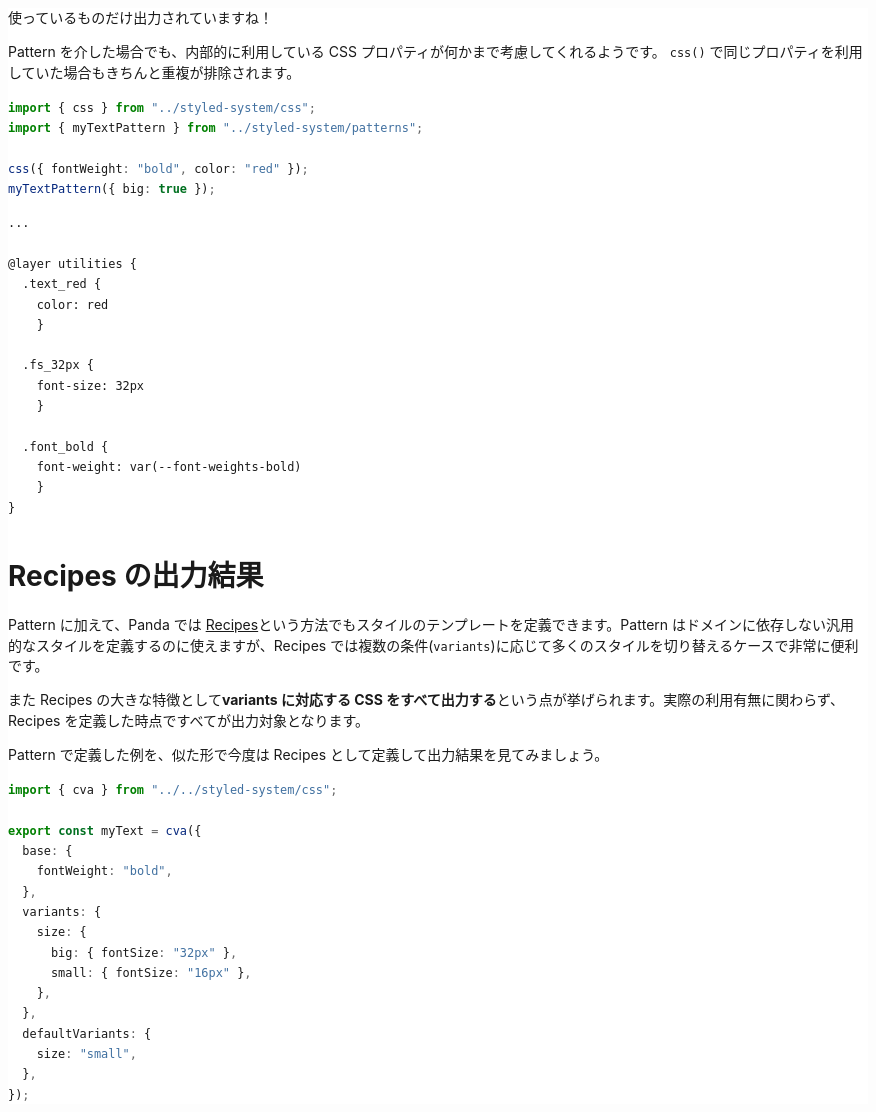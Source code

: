 使っているものだけ出力されていますね！

Pattern を介した場合でも、内部的に利用している CSS プロパティが何かまで考慮してくれるようです。
`css()` で同じプロパティを利用していた場合もきちんと重複が排除されます。

```ts
import { css } from "../styled-system/css";
import { myTextPattern } from "../styled-system/patterns";

css({ fontWeight: "bold", color: "red" });
myTextPattern({ big: true });
```

```css:styled-system/style.css(出力結果)
...

@layer utilities {
  .text_red {
    color: red
    }

  .fs_32px {
    font-size: 32px
    }

  .font_bold {
    font-weight: var(--font-weights-bold)
    }
}
```

# Recipes の出力結果

Pattern に加えて、Panda では [Recipes](https://panda-css.com/docs/concepts/recipes)という方法でもスタイルのテンプレートを定義できます。Pattern はドメインに依存しない汎用的なスタイルを定義するのに使えますが、Recipes では複数の条件(`variants`)に応じて多くのスタイルを切り替えるケースで非常に便利です。

また Recipes の大きな特徴として**variants に対応する CSS をすべて出力する**という点が挙げられます。実際の利用有無に関わらず、Recipes を定義した時点ですべてが出力対象となります。

Pattern で定義した例を、似た形で今度は Recipes として定義して出力結果を見てみましょう。

```ts:recipes/myText.ts
import { cva } from "../../styled-system/css";

export const myText = cva({
  base: {
    fontWeight: "bold",
  },
  variants: {
    size: {
      big: { fontSize: "32px" },
      small: { fontSize: "16px" },
    },
  },
  defaultVariants: {
    size: "small",
  },
});
```
